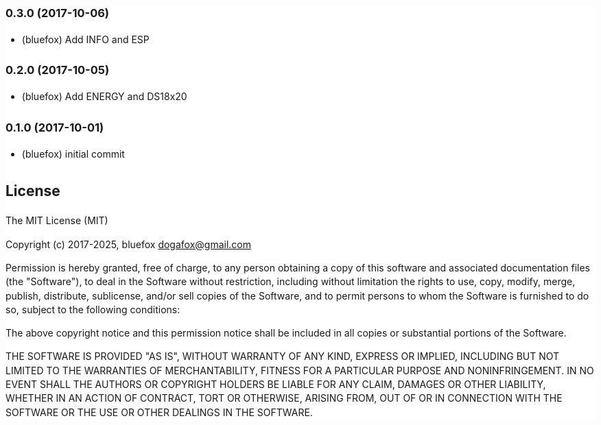 ### 0.3.0 (2017-10-06)
* (bluefox) Add INFO and ESP

### 0.2.0 (2017-10-05)
* (bluefox) Add ENERGY and DS18x20

### 0.1.0 (2017-10-01)
* (bluefox) initial commit

## License

The MIT License (MIT)

Copyright (c) 2017-2025, bluefox <dogafox@gmail.com>

Permission is hereby granted, free of charge, to any person obtaining a copy
of this software and associated documentation files (the "Software"), to deal
in the Software without restriction, including without limitation the rights
to use, copy, modify, merge, publish, distribute, sublicense, and/or sell
copies of the Software, and to permit persons to whom the Software is
furnished to do so, subject to the following conditions:

The above copyright notice and this permission notice shall be included in
all copies or substantial portions of the Software.

THE SOFTWARE IS PROVIDED "AS IS", WITHOUT WARRANTY OF ANY KIND, EXPRESS OR
IMPLIED, INCLUDING BUT NOT LIMITED TO THE WARRANTIES OF MERCHANTABILITY,
FITNESS FOR A PARTICULAR PURPOSE AND NONINFRINGEMENT. IN NO EVENT SHALL THE
AUTHORS OR COPYRIGHT HOLDERS BE LIABLE FOR ANY CLAIM, DAMAGES OR OTHER
LIABILITY, WHETHER IN AN ACTION OF CONTRACT, TORT OR OTHERWISE, ARISING FROM,
OUT OF OR IN CONNECTION WITH THE SOFTWARE OR THE USE OR OTHER DEALINGS IN
THE SOFTWARE.
